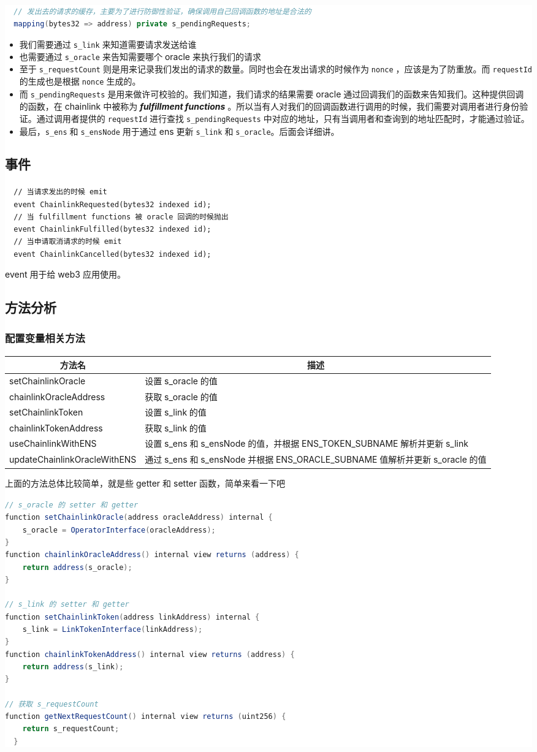 ```java
  // 发出去的请求的缓存，主要为了进行防御性验证，确保调用自己回调函数的地址是合法的
  mapping(bytes32 => address) private s_pendingRequests;
```
- 我们需要通过 `s_link` 来知道需要请求发送给谁
- 也需要通过 `s_oracle` 来告知需要哪个 oracle 来执行我们的请求
- 至于 `s_requestCount` 则是用来记录我们发出的请求的数量。同时也会在发出请求的时候作为 `nonce` ，应该是为了防重放。而 `requestId` 的生成也是根据 `nonce` 生成的。
- 而 `s_pendingRequests` 是用来做许可校验的。我们知道，我们请求的结果需要 oracle 通过回调我们的函数来告知我们。这种提供回调的函数，在 chainlink 中被称为 ***fulfillment functions*** 。所以当有人对我们的回调函数进行调用的时候，我们需要对调用者进行身份验证。通过调用者提供的 `requestId` 进行查找 `s_pendingRequests` 中对应的地址，只有当调用者和查询到的地址匹配时，才能通过验证。
- 最后，`s_ens` 和 `s_ensNode` 用于通过 ens 更新 `s_link` 和 `s_oracle`。后面会详细讲。

## 事件
``` solidity
  // 当请求发出的时候 emit
  event ChainlinkRequested(bytes32 indexed id);
  // 当 fulfillment functions 被 oracle 回调的时候抛出
  event ChainlinkFulfilled(bytes32 indexed id);
  // 当申请取消请求的时候 emit
  event ChainlinkCancelled(bytes32 indexed id);
```
event 用于给 web3 应用使用。

## 方法分析
### 配置变量相关方法
|  方法名   | 描述  |
|  ----  | ----  |
| setChainlinkOracle | 设置 s_oracle 的值 |
| chainlinkOracleAddress | 获取 s_oracle 的值 |
| setChainlinkToken | 设置 s_link 的值 |
| chainlinkTokenAddress | 获取 s_link 的值 |
| useChainlinkWithENS | 设置 s_ens 和 s_ensNode 的值，并根据 ENS_TOKEN_SUBNAME 解析并更新 s_link |
| updateChainlinkOracleWithENS | 通过 s_ens 和 s_ensNode 并根据 ENS_ORACLE_SUBNAME 值解析并更新 s_oracle 的值 |

上面的方法总体比较简单，就是些 getter 和 setter 函数，简单来看一下吧
```java
// s_oracle 的 setter 和 getter
function setChainlinkOracle(address oracleAddress) internal {
    s_oracle = OperatorInterface(oracleAddress);
}
function chainlinkOracleAddress() internal view returns (address) {
    return address(s_oracle);
}

// s_link 的 setter 和 getter
function setChainlinkToken(address linkAddress) internal {
    s_link = LinkTokenInterface(linkAddress);
}
function chainlinkTokenAddress() internal view returns (address) {
    return address(s_link);
}

// 获取 s_requestCount
function getNextRequestCount() internal view returns (uint256) {
    return s_requestCount;
  }
```
